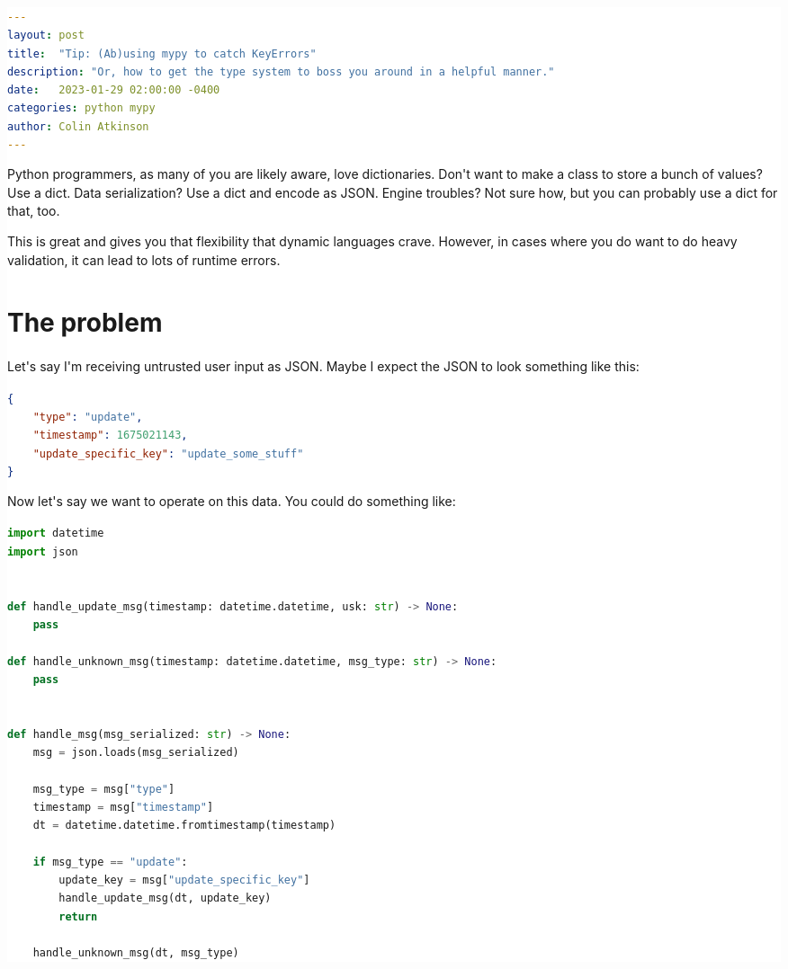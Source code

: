 ```yaml
---
layout: post
title:  "Tip: (Ab)using mypy to catch KeyErrors"
description: "Or, how to get the type system to boss you around in a helpful manner."
date:   2023-01-29 02:00:00 -0400
categories: python mypy
author: Colin Atkinson
---
```


Python programmers, as many of you are likely aware, love dictionaries. Don't
want to make a class to store a bunch of values? Use a dict. Data
serialization? Use a dict and encode as JSON. Engine troubles? Not sure how,
but you can probably use a dict for that, too.

This is great and gives you that flexibility that dynamic languages crave.
However, in cases where you do want to do heavy validation, it can lead to lots
of runtime errors.

# The problem

Let's say I'm receiving untrusted user input as JSON. Maybe I expect the JSON
to look something like this:

```json
{
    "type": "update",
    "timestamp": 1675021143,
    "update_specific_key": "update_some_stuff"
}
```

Now let's say we want to operate on this data. You could do something like:

```python
import datetime
import json


def handle_update_msg(timestamp: datetime.datetime, usk: str) -> None:
    pass

def handle_unknown_msg(timestamp: datetime.datetime, msg_type: str) -> None:
    pass


def handle_msg(msg_serialized: str) -> None:
    msg = json.loads(msg_serialized)

    msg_type = msg["type"]
    timestamp = msg["timestamp"]
    dt = datetime.datetime.fromtimestamp(timestamp)

    if msg_type == "update":
        update_key = msg["update_specific_key"]
        handle_update_msg(dt, update_key)
        return

    handle_unknown_msg(dt, msg_type)
```
